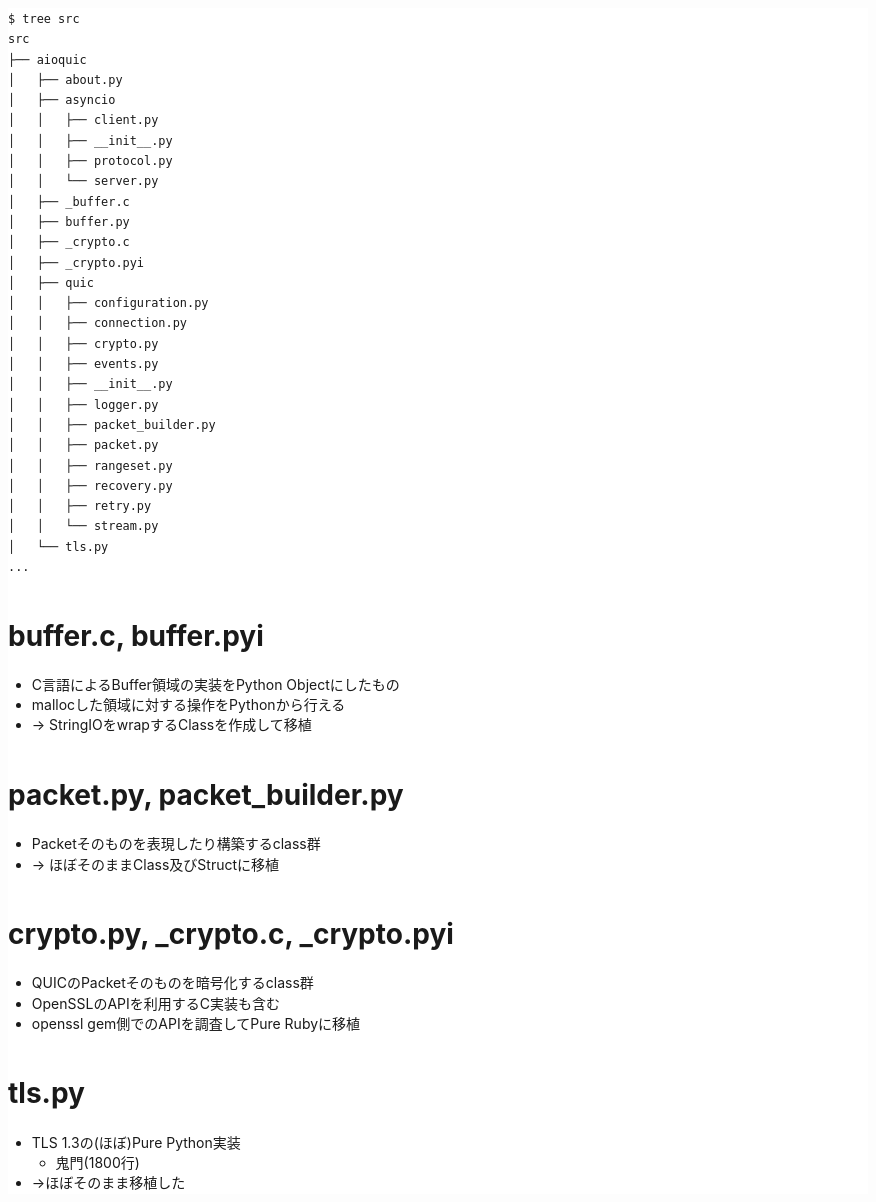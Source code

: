 ```
$ tree src
src
├── aioquic
│   ├── about.py
│   ├── asyncio
│   │   ├── client.py
│   │   ├── __init__.py
│   │   ├── protocol.py
│   │   └── server.py
│   ├── _buffer.c
│   ├── buffer.py
│   ├── _crypto.c
│   ├── _crypto.pyi
│   ├── quic
│   │   ├── configuration.py
│   │   ├── connection.py
│   │   ├── crypto.py
│   │   ├── events.py
│   │   ├── __init__.py
│   │   ├── logger.py
│   │   ├── packet_builder.py
│   │   ├── packet.py
│   │   ├── rangeset.py
│   │   ├── recovery.py
│   │   ├── retry.py
│   │   └── stream.py
│   └── tls.py
...
```

# buffer.c, buffer.pyi
* C言語によるBuffer領域の実装をPython Objectにしたもの
* mallocした領域に対する操作をPythonから行える
* → StringIOをwrapするClassを作成して移植


# packet.py, packet_builder.py
* Packetそのものを表現したり構築するclass群
* → ほぼそのままClass及びStructに移植

# crypto.py, _crypto.c, _crypto.pyi
* QUICのPacketそのものを暗号化するclass群
* OpenSSLのAPIを利用するC実装も含む
* openssl gem側でのAPIを調査してPure Rubyに移植

# tls.py
* TLS 1.3の(ほぼ)Pure Python実装
  * 鬼門(1800行)
* →ほぼそのまま移植した
